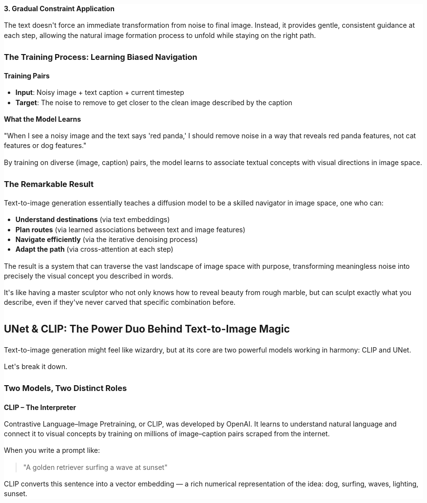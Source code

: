 **3. Gradual Constraint Application**

The text doesn't force an immediate transformation from noise to final image. Instead, it provides gentle, consistent guidance at each step, allowing the natural image formation process to unfold while staying on the right path.

### The Training Process: Learning Biased Navigation

**Training Pairs**

- **Input**: Noisy image + text caption + current timestep
- **Target**: The noise to remove to get closer to the clean image described by the caption

**What the Model Learns**

"When I see a noisy image and the text says 'red panda,' I should remove noise in a way that reveals red panda features, not cat features or dog features."

By training on diverse (image, caption) pairs, the model learns to associate textual concepts with visual directions in image space.

### The Remarkable Result

Text-to-image generation essentially teaches a diffusion model to be a skilled navigator in image space, one who can:

- **Understand destinations** (via text embeddings)
- **Plan routes** (via learned associations between text and image features)
- **Navigate efficiently** (via the iterative denoising process)
- **Adapt the path** (via cross-attention at each step)

The result is a system that can traverse the vast landscape of image space with purpose, transforming meaningless noise into precisely the visual concept you described in words.

It's like having a master sculptor who not only knows how to reveal beauty from rough marble, but can sculpt exactly what you describe, even if they've never carved that specific combination before.

## UNet & CLIP: The Power Duo Behind Text-to-Image Magic

Text-to-image generation might feel like wizardry, but at its core are two powerful models working in harmony: CLIP and UNet.

Let's break it down.

### Two Models, Two Distinct Roles

**CLIP – The Interpreter**

Contrastive Language–Image Pretraining, or CLIP, was developed by OpenAI. It learns to understand natural language and connect it to visual concepts by training on millions of image–caption pairs scraped from the internet.

When you write a prompt like:

> "A golden retriever surfing a wave at sunset"

CLIP converts this sentence into a vector embedding — a rich numerical representation of the idea: dog, surfing, waves, lighting, sunset.
